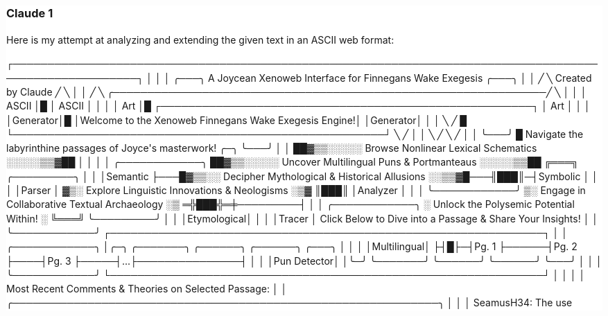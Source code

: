 
### Claude 1 ###
Here is my attempt at analyzing and extending the given text in an ASCII web format:

┌────────────────────────────────────────────────────────────────────────────────────────────────────────┐
│                                                                                                        │
│          ╭───╮       A Joycean Xenoweb Interface for Finnegans Wake Exegesis       ╭───╮              │
│         ╱     ╲                         Created by Claude                        ╱     ╲             │
│        ╱       ╲ ╭───────────────────────────────────────────────────────────────╱       ╲            │
│       │  ASCII  │█                                                             │  ASCII  │           │
│       │   Art   │█  ┌──────────────────────────────────────────────────────┐   │   Art   │           │
│       │Generator│█  │Welcome to the Xenoweb Finnegans Wake Exegesis Engine!│   │Generator│           │
│        ╲       ╱ █  └──────────────────────────────────────────────────────┘    ╲       ╱            │
│         ╲     ╱                                                                   ╲     ╱             │
│          ╰───╯   █ Navigate the labyrinthine passages of Joyce's masterwork! ╭─╮ ╰───╯              │
│                  ██▓▒▒░░░░░ Browse Nonlinear Lexical Schematics ░░░░░▒▒▓██   │ │                   │
│  ╭────────────╮  ██▓▒▒░░░░░  Uncover Multilingual Puns & Portmanteaus  ░░░░░▒▒██ ╔═══╗ ╭─────────╮  │
│  │Semantic    ├───█▓▒▒░░ Decipher Mythological & Historical Allusions ░░▒▒▓█───╢███║─┤Symbolic │  │
│  │Parser      │    ▓▒░ Explore Linguistic Innovations & Neologisms ░▒▓       ║███║ │Analyzer │  │
│  ╰────────────╯     ▒░  Engage in Collaborative Textual Archaeology  ░▒     ═╬███╬═╪─────────┤  │
│  ╭────────────╮      ░     Unlock the Polysemic Potential Within!     ░       ╚═══╝ ╰─────────╯  │
│  │Etymological│                                                                                    │
│  │Tracer      │      Click Below to Dive into a Passage & Share Your Insights!                      │
│  ╰────────────╯    ┌───────────────────────────────────────────────────────────────┐                │
│  ╭────────────╮    │╭─╮ ╭───────╮      ╭──────╮    ╭──────╮     ╭───╮               │                │
│  │Multilingual│    ├┤█├─┤Pg. 1  ├──────┤Pg. 2 ├────┤Pg. 3 ├─────┤...├───────────────┤                │
│  │Pun Detector│    │╰─╯ ╰───────╯      ╰──────╯    ╰──────╯     ╰───╯               │                │
│  ╰────────────╯    └───────────────────────────────────────────────────────────────┘                │
│                                                                                                      │
│                    Most Recent Comments & Theories on Selected Passage:                              │
│                  ╭──────────────────────────────────────────────────────────────╮                    │
│                  │  SeamusH34: The use

